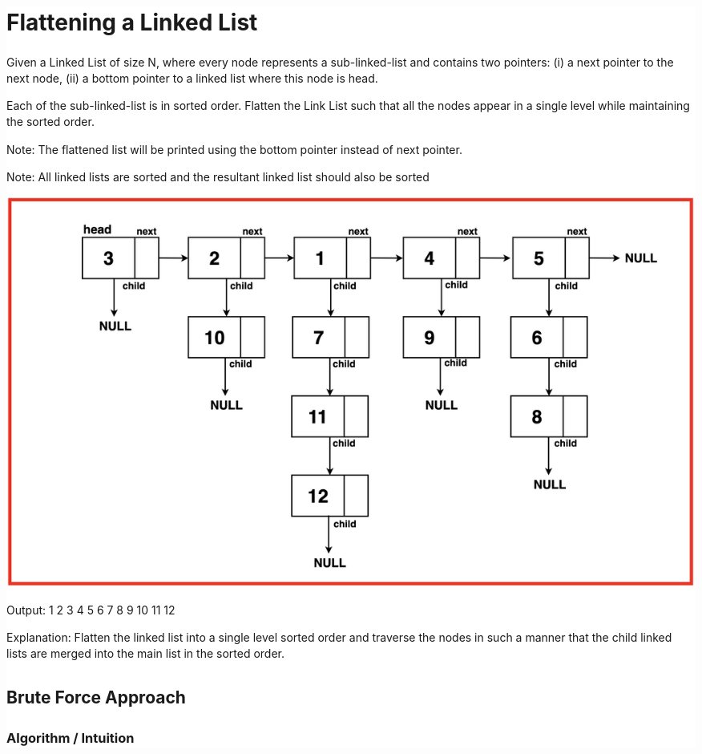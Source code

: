 # Flattening a Linked List

Given a Linked List of size N, where every node represents a sub-linked-list and contains two pointers:
(i) a next pointer to the next node,
(ii) a bottom pointer to a linked list where this node is head.

Each of the sub-linked-list is in sorted order.
Flatten the Link List such that all the nodes appear in a single level while maintaining the sorted order.

Note: The flattened list will be printed using the bottom pointer instead of next pointer.

Note: All linked lists are sorted and the resultant linked list should also be sorted

<center>
    <img src="../../images/flattening-ll-image1.png">
</center>

Output: 1 2 3 4 5 6 7 8 9 10 11 12

Explanation: Flatten the linked list into a single level sorted order and traverse the nodes in such a manner that the child linked lists are merged into the main list in the sorted order.

## Brute Force Approach

### Algorithm / Intuition
